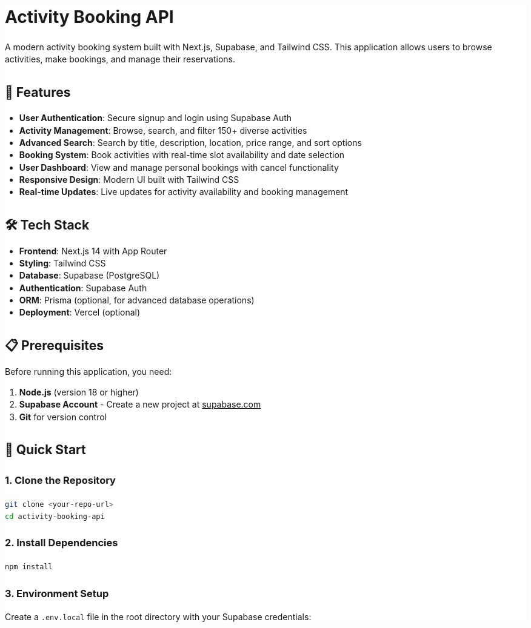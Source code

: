# Activity Booking API

A modern activity booking system built with Next.js, Supabase, and Tailwind CSS. This application allows users to browse activities, make bookings, and manage their reservations.

## 🚀 Features

- **User Authentication**: Secure signup and login using Supabase Auth
- **Activity Management**: Browse, search, and filter 150+ diverse activities
- **Advanced Search**: Search by title, description, location, price range, and sort options
- **Booking System**: Book activities with real-time slot availability and date selection
- **User Dashboard**: View and manage personal bookings with cancel functionality
- **Responsive Design**: Modern UI built with Tailwind CSS
- **Real-time Updates**: Live updates for activity availability and booking management

## 🛠️ Tech Stack

- **Frontend**: Next.js 14 with App Router
- **Styling**: Tailwind CSS
- **Database**: Supabase (PostgreSQL)
- **Authentication**: Supabase Auth
- **ORM**: Prisma (optional, for advanced database operations)
- **Deployment**: Vercel (optional)

## 📋 Prerequisites

Before running this application, you need:

1. **Node.js** (version 18 or higher)
2. **Supabase Account** - Create a new project at [supabase.com](https://supabase.com)
3. **Git** for version control

## 🚀 Quick Start

### 1. Clone the Repository

```bash
git clone <your-repo-url>
cd activity-booking-api
```

### 2. Install Dependencies

```bash
npm install
```

### 3. Environment Setup

Create a `.env.local` file in the root directory with your Supabase credentials:

